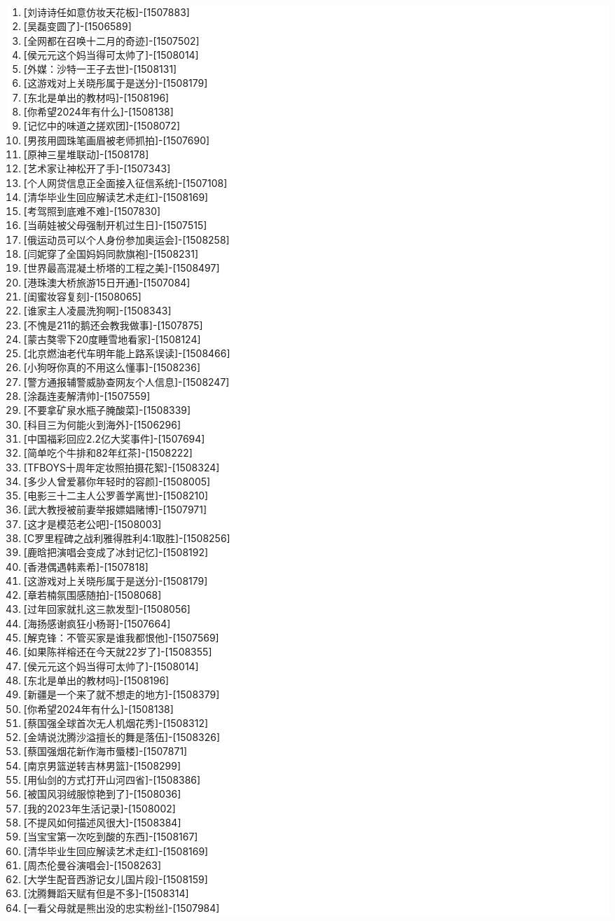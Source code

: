 1. [刘诗诗任如意仿妆天花板]-[1507883]
1. [吴磊变圆了]-[1506589]
1. [全网都在召唤十二月的奇迹]-[1507502]
1. [侯元元这个妈当得可太帅了]-[1508014]
1. [外媒：沙特一王子去世]-[1508131]
1. [这游戏对上关晓彤属于是送分]-[1508179]
1. [东北是单出的教材吗]-[1508196]
1. [你希望2024年有什么]-[1508138]
1. [记忆中的味道之搓欢团]-[1508072]
1. [男孩用圆珠笔画眉被老师抓拍]-[1507690]
1. [原神三星堆联动]-[1508178]
1. [艺术家让神松开了手]-[1507343]
1. [个人网贷信息正全面接入征信系统]-[1507108]
1. [清华毕业生回应解读艺术走红]-[1508169]
1. [考驾照到底难不难]-[1507830]
1. [当萌娃被父母强制开机过生日]-[1507515]
1. [俄运动员可以个人身份参加奥运会]-[1508258]
1. [闫妮穿了全国妈妈同款旗袍]-[1508231]
1. [世界最高混凝土桥塔的工程之美]-[1508497]
1. [港珠澳大桥旅游15日开通]-[1507084]
1. [闺蜜妆容复刻]-[1508065]
1. [谁家主人凌晨洗狗啊]-[1508343]
1. [不愧是211的鹅还会教我做事]-[1507875]
1. [蒙古獒零下20度睡雪地看家]-[1508124]
1. [北京燃油老代车明年能上路系误读]-[1508466]
1. [小狗呀你真的不用这么懂事]-[1508236]
1. [警方通报辅警威胁查网友个人信息]-[1508247]
1. [涂磊连麦解清帅]-[1507559]
1. [不要拿矿泉水瓶子腌酸菜]-[1508339]
1. [科目三为何能火到海外]-[1506296]
1. [中国福彩回应2.2亿大奖事件]-[1507694]
1. [简单吃个牛排和82年红茶]-[1508222]
1. [TFBOYS十周年定妆照拍摄花絮]-[1508324]
1. [多少人曾爱慕你年轻时的容颜]-[1508005]
1. [电影三十二主人公罗善学离世]-[1508210]
1. [武大教授被前妻举报嫖娼赌博]-[1507971]
1. [这才是模范老公吧]-[1508003]
1. [C罗里程碑之战利雅得胜利4:1取胜]-[1508256]
1. [鹿晗把演唱会变成了冰封记忆]-[1508192]
1. [香港偶遇韩素希]-[1507818]
1. [这游戏对上关晓彤属于是送分]-[1508179]
1. [章若楠氛围感随拍]-[1508068]
1. [过年回家就扎这三款发型]-[1508056]
1. [海扬感谢疯狂小杨哥]-[1507664]
1. [解克锋：不管买家是谁我都恨他]-[1507569]
1. [如果陈祥榕还在今天就22岁了]-[1508355]
1. [侯元元这个妈当得可太帅了]-[1508014]
1. [东北是单出的教材吗]-[1508196]
1. [新疆是一个来了就不想走的地方]-[1508379]
1. [你希望2024年有什么]-[1508138]
1. [蔡国强全球首次无人机烟花秀]-[1508312]
1. [金靖说沈腾沙溢擅长的舞是落伍]-[1508326]
1. [蔡国强烟花新作海市蜃楼]-[1507871]
1. [南京男篮逆转吉林男篮]-[1508299]
1. [用仙剑的方式打开山河四省]-[1508386]
1. [被国风羽绒服惊艳到了]-[1508036]
1. [我的2023年生活记录]-[1508002]
1. [不提风如何描述风很大]-[1508384]
1. [当宝宝第一次吃到酸的东西]-[1508167]
1. [清华毕业生回应解读艺术走红]-[1508169]
1. [周杰伦曼谷演唱会]-[1508263]
1. [大学生配音西游记女儿国片段]-[1508159]
1. [沈腾舞蹈天赋有但是不多]-[1508314]
1. [一看父母就是熊出没的忠实粉丝]-[1507984]